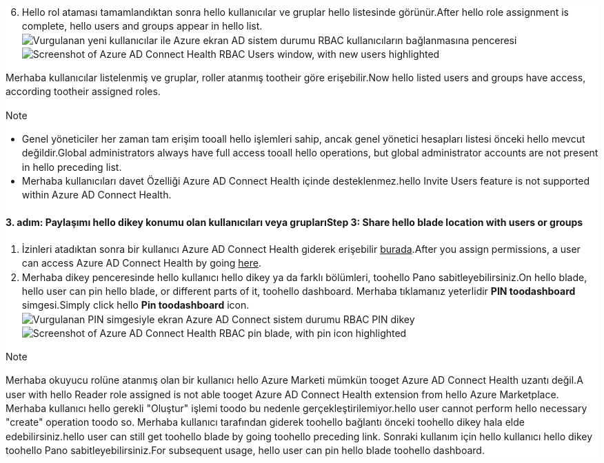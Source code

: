 6. <span data-ttu-id="35ce7-195">Hello rol ataması tamamlandıktan sonra hello kullanıcılar ve gruplar hello listesinde görünür.</span><span class="sxs-lookup"><span data-stu-id="35ce7-195">After hello role assignment is complete, hello users and groups appear in hello list.</span></span><br><span data-ttu-id="35ce7-196">
   ![Vurgulanan yeni kullanıcılar ile Azure ekran AD sistem durumu RBAC kullanıcıların bağlanmasına penceresi](./media/active-directory-aadconnect-health/RBAC_user_list.png)</span><span class="sxs-lookup"><span data-stu-id="35ce7-196">
![Screenshot of Azure AD Connect Health RBAC Users window, with new users highlighted](./media/active-directory-aadconnect-health/RBAC_user_list.png)</span></span>

<span data-ttu-id="35ce7-197">Merhaba kullanıcılar listelenmiş ve gruplar, roller atanmış tootheir göre erişebilir.</span><span class="sxs-lookup"><span data-stu-id="35ce7-197">Now hello listed users and groups have access, according tootheir assigned roles.</span></span>

> [!NOTE]
> * <span data-ttu-id="35ce7-198">Genel yöneticiler her zaman tam erişim tooall hello işlemleri sahip, ancak genel yönetici hesapları listesi önceki hello mevcut değildir.</span><span class="sxs-lookup"><span data-stu-id="35ce7-198">Global administrators always have full access tooall hello operations, but global administrator accounts are not present in hello preceding list.</span></span>
> * <span data-ttu-id="35ce7-199">Merhaba kullanıcıları davet Özelliği Azure AD Connect Health içinde desteklenmez.</span><span class="sxs-lookup"><span data-stu-id="35ce7-199">hello Invite Users feature is not supported within Azure AD Connect Health.</span></span>
>
>

#### <a name="step-3-share-hello-blade-location-with-users-or-groups"></a><span data-ttu-id="35ce7-200">3. adım: Paylaşımı hello dikey konumu olan kullanıcıları veya grupları</span><span class="sxs-lookup"><span data-stu-id="35ce7-200">Step 3: Share hello blade location with users or groups</span></span>
1. <span data-ttu-id="35ce7-201">İzinleri atadıktan sonra bir kullanıcı Azure AD Connect Health giderek erişebilir [burada](http://aka.ms/aadconnecthealth).</span><span class="sxs-lookup"><span data-stu-id="35ce7-201">After you assign permissions, a user can access Azure AD Connect Health by going [here](http://aka.ms/aadconnecthealth).</span></span>
2. <span data-ttu-id="35ce7-202">Merhaba dikey penceresinde hello kullanıcı hello dikey ya da farklı bölümleri, toohello Pano sabitleyebilirsiniz.</span><span class="sxs-lookup"><span data-stu-id="35ce7-202">On hello blade, hello user can pin hello blade, or different parts of it, toohello dashboard.</span></span> <span data-ttu-id="35ce7-203">Merhaba tıklamanız yeterlidir **PIN toodashboard** simgesi.</span><span class="sxs-lookup"><span data-stu-id="35ce7-203">Simply click hello **Pin toodashboard** icon.</span></span><br><span data-ttu-id="35ce7-204">
   ![Vurgulanan PIN simgesiyle ekran Azure AD Connect sistem durumu RBAC PIN dikey](./media/active-directory-aadconnect-health/RBAC_pin_blade.png)</span><span class="sxs-lookup"><span data-stu-id="35ce7-204">
![Screenshot of Azure AD Connect Health RBAC pin blade, with pin icon highlighted](./media/active-directory-aadconnect-health/RBAC_pin_blade.png)</span></span>

> [!NOTE]
> <span data-ttu-id="35ce7-205">Merhaba okuyucu rolüne atanmış olan bir kullanıcı hello Azure Marketi mümkün tooget Azure AD Connect Health uzantı değil.</span><span class="sxs-lookup"><span data-stu-id="35ce7-205">A user with hello Reader role assigned is not able tooget Azure AD Connect Health extension from hello Azure Marketplace.</span></span> <span data-ttu-id="35ce7-206">Merhaba kullanıcı hello gerekli "Oluştur" işlemi toodo bu nedenle gerçekleştirilemiyor.</span><span class="sxs-lookup"><span data-stu-id="35ce7-206">hello user cannot perform hello necessary "create" operation toodo so.</span></span> <span data-ttu-id="35ce7-207">Merhaba kullanıcı tarafından giderek toohello bağlantı önceki toohello dikey hala elde edebilirsiniz.</span><span class="sxs-lookup"><span data-stu-id="35ce7-207">hello user can still get toohello blade by going toohello preceding link.</span></span> <span data-ttu-id="35ce7-208">Sonraki kullanım için hello kullanıcı hello dikey toohello Pano sabitleyebilirsiniz.</span><span class="sxs-lookup"><span data-stu-id="35ce7-208">For subsequent usage, hello user can pin hello blade toohello dashboard.</span></span>
>
>


[//]: # (Start of RBAC section)
[//]: # (End of RBAC section)